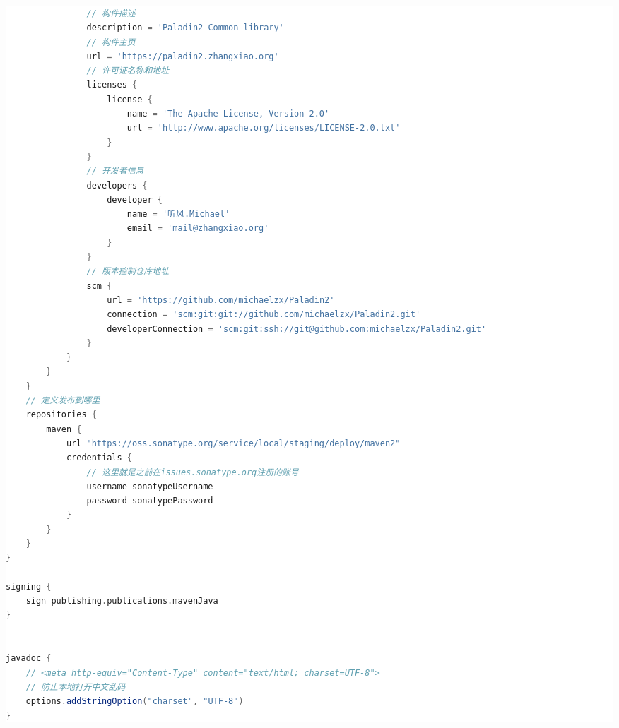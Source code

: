 ```groovy
                // 构件描述
                description = 'Paladin2 Common library'
                // 构件主页
                url = 'https://paladin2.zhangxiao.org'
                // 许可证名称和地址
                licenses {
                    license {
                        name = 'The Apache License, Version 2.0'
                        url = 'http://www.apache.org/licenses/LICENSE-2.0.txt'
                    }
                }
                // 开发者信息
                developers {
                    developer {
                        name = '听风.Michael'
                        email = 'mail@zhangxiao.org'
                    }
                }
                // 版本控制仓库地址
                scm {
                    url = 'https://github.com/michaelzx/Paladin2'
                    connection = 'scm:git:git://github.com/michaelzx/Paladin2.git'
                    developerConnection = 'scm:git:ssh://git@github.com:michaelzx/Paladin2.git'
                }
            }
        }
    }
    // 定义发布到哪里
    repositories {
        maven {
            url "https://oss.sonatype.org/service/local/staging/deploy/maven2"
            credentials {
                // 这里就是之前在issues.sonatype.org注册的账号
                username sonatypeUsername
                password sonatypePassword
            }
        }
    }
}

signing {
    sign publishing.publications.mavenJava
}


javadoc {
    // <meta http-equiv="Content-Type" content="text/html; charset=UTF-8">
    // 防止本地打开中文乱码
    options.addStringOption("charset", "UTF-8")
}
```
